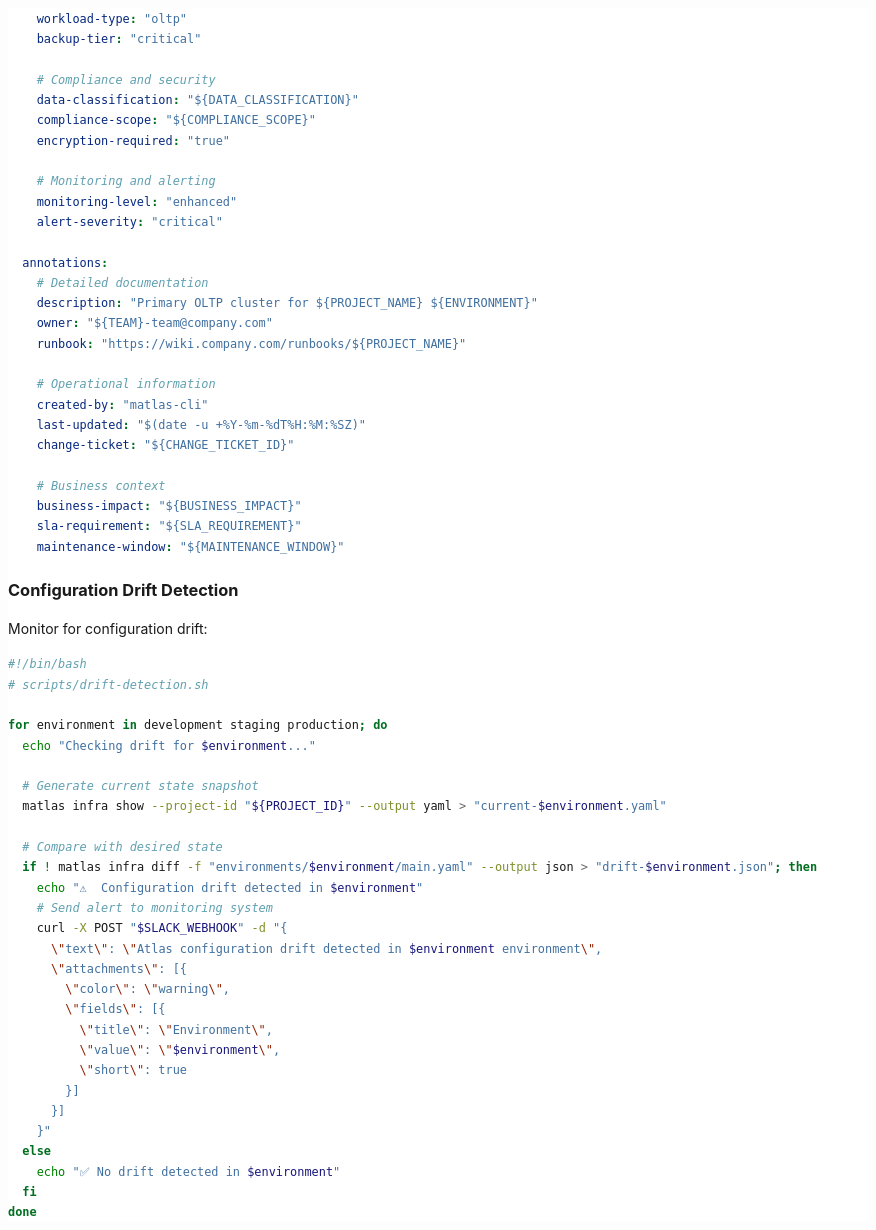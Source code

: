 ```yaml
    workload-type: "oltp"
    backup-tier: "critical"
    
    # Compliance and security
    data-classification: "${DATA_CLASSIFICATION}"
    compliance-scope: "${COMPLIANCE_SCOPE}"
    encryption-required: "true"
    
    # Monitoring and alerting
    monitoring-level: "enhanced"
    alert-severity: "critical"
    
  annotations:
    # Detailed documentation
    description: "Primary OLTP cluster for ${PROJECT_NAME} ${ENVIRONMENT}"
    owner: "${TEAM}-team@company.com"
    runbook: "https://wiki.company.com/runbooks/${PROJECT_NAME}"
    
    # Operational information
    created-by: "matlas-cli"
    last-updated: "$(date -u +%Y-%m-%dT%H:%M:%SZ)"
    change-ticket: "${CHANGE_TICKET_ID}"
    
    # Business context
    business-impact: "${BUSINESS_IMPACT}"
    sla-requirement: "${SLA_REQUIREMENT}"
    maintenance-window: "${MAINTENANCE_WINDOW}"
```

### Configuration Drift Detection

Monitor for configuration drift:

```bash
#!/bin/bash
# scripts/drift-detection.sh

for environment in development staging production; do
  echo "Checking drift for $environment..."
  
  # Generate current state snapshot
  matlas infra show --project-id "${PROJECT_ID}" --output yaml > "current-$environment.yaml"
  
  # Compare with desired state
  if ! matlas infra diff -f "environments/$environment/main.yaml" --output json > "drift-$environment.json"; then
    echo "⚠️  Configuration drift detected in $environment"
    # Send alert to monitoring system
    curl -X POST "$SLACK_WEBHOOK" -d "{
      \"text\": \"Atlas configuration drift detected in $environment environment\",
      \"attachments\": [{
        \"color\": \"warning\",
        \"fields\": [{
          \"title\": \"Environment\",
          \"value\": \"$environment\",
          \"short\": true
        }]
      }]
    }"
  else
    echo "✅ No drift detected in $environment"
  fi
done
```